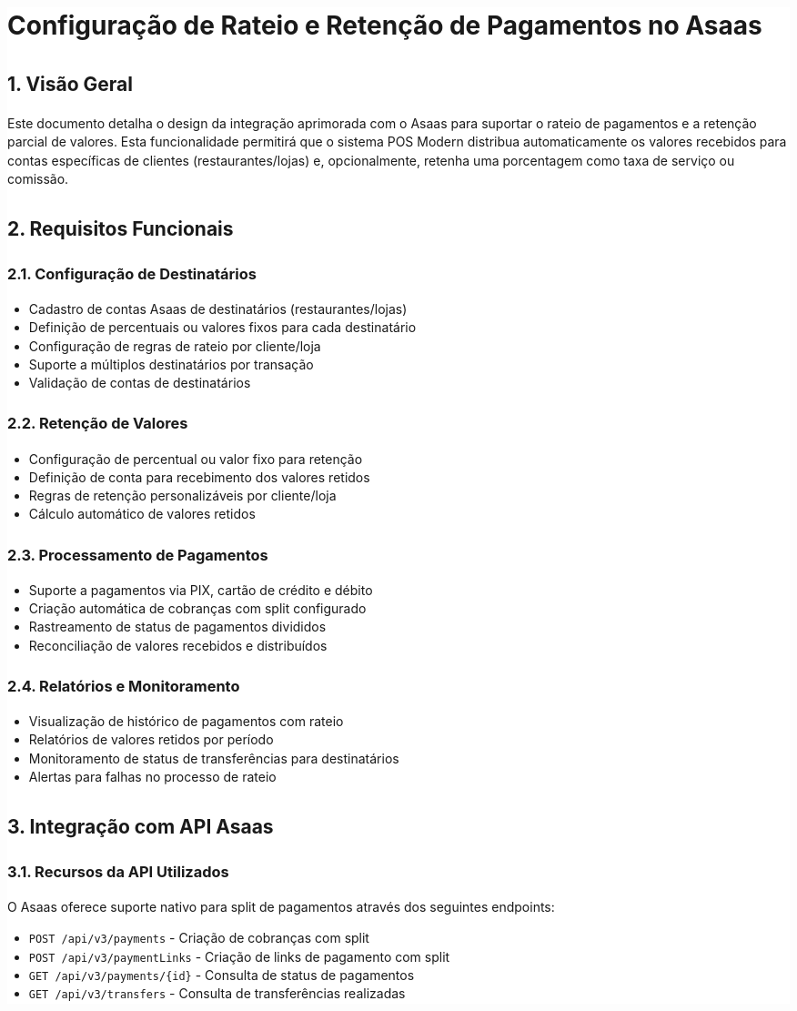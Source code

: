 # Configuração de Rateio e Retenção de Pagamentos no Asaas

## 1. Visão Geral

Este documento detalha o design da integração aprimorada com o Asaas para suportar o rateio de pagamentos e a retenção parcial de valores. Esta funcionalidade permitirá que o sistema POS Modern distribua automaticamente os valores recebidos para contas específicas de clientes (restaurantes/lojas) e, opcionalmente, retenha uma porcentagem como taxa de serviço ou comissão.

## 2. Requisitos Funcionais

### 2.1. Configuração de Destinatários

- Cadastro de contas Asaas de destinatários (restaurantes/lojas)
- Definição de percentuais ou valores fixos para cada destinatário
- Configuração de regras de rateio por cliente/loja
- Suporte a múltiplos destinatários por transação
- Validação de contas de destinatários

### 2.2. Retenção de Valores

- Configuração de percentual ou valor fixo para retenção
- Definição de conta para recebimento dos valores retidos
- Regras de retenção personalizáveis por cliente/loja
- Cálculo automático de valores retidos

### 2.3. Processamento de Pagamentos

- Suporte a pagamentos via PIX, cartão de crédito e débito
- Criação automática de cobranças com split configurado
- Rastreamento de status de pagamentos divididos
- Reconciliação de valores recebidos e distribuídos

### 2.4. Relatórios e Monitoramento

- Visualização de histórico de pagamentos com rateio
- Relatórios de valores retidos por período
- Monitoramento de status de transferências para destinatários
- Alertas para falhas no processo de rateio

## 3. Integração com API Asaas

### 3.1. Recursos da API Utilizados

O Asaas oferece suporte nativo para split de pagamentos através dos seguintes endpoints:

- `POST /api/v3/payments` - Criação de cobranças com split
- `POST /api/v3/paymentLinks` - Criação de links de pagamento com split
- `GET /api/v3/payments/{id}` - Consulta de status de pagamentos
- `GET /api/v3/transfers` - Consulta de transferências realizadas
